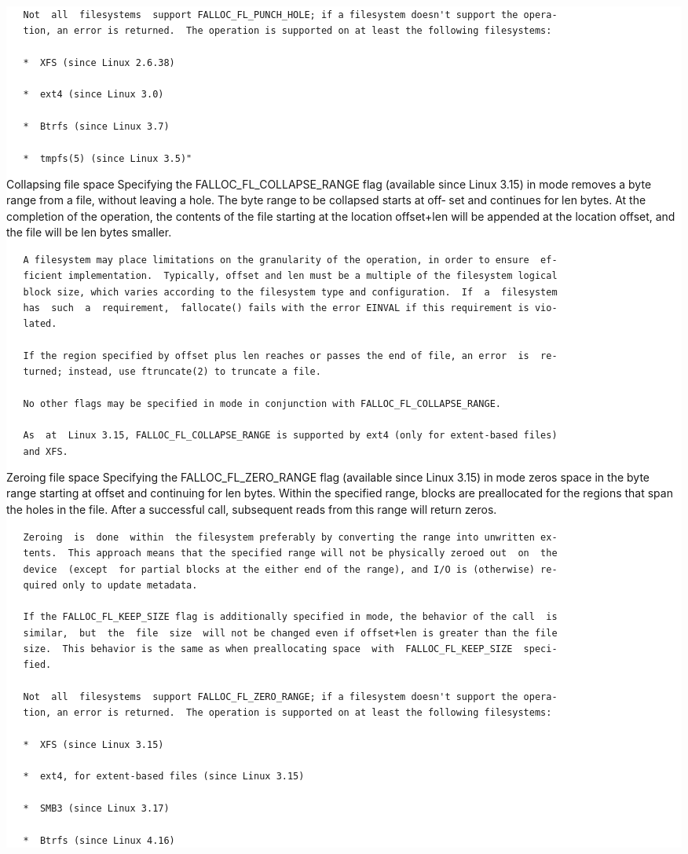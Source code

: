        Not  all  filesystems  support FALLOC_FL_PUNCH_HOLE; if a filesystem doesn't support the opera‐
       tion, an error is returned.  The operation is supported on at least the following filesystems:

       *  XFS (since Linux 2.6.38)

       *  ext4 (since Linux 3.0)

       *  Btrfs (since Linux 3.7)

       *  tmpfs(5) (since Linux 3.5)"

   Collapsing file space
       Specifying the FALLOC_FL_COLLAPSE_RANGE flag (available since Linux 3.15)  in  mode  removes  a
       byte  range from a file, without leaving a hole.  The byte range to be collapsed starts at off‐
       set and continues for len bytes.  At the completion of the operation, the contents of the  file
       starting  at the location offset+len will be appended at the location offset, and the file will
       be len bytes smaller.

       A filesystem may place limitations on the granularity of the operation, in order to ensure  ef‐
       ficient implementation.  Typically, offset and len must be a multiple of the filesystem logical
       block size, which varies according to the filesystem type and configuration.  If  a  filesystem
       has  such  a  requirement,  fallocate() fails with the error EINVAL if this requirement is vio‐
       lated.

       If the region specified by offset plus len reaches or passes the end of file, an error  is  re‐
       turned; instead, use ftruncate(2) to truncate a file.

       No other flags may be specified in mode in conjunction with FALLOC_FL_COLLAPSE_RANGE.

       As  at  Linux 3.15, FALLOC_FL_COLLAPSE_RANGE is supported by ext4 (only for extent-based files)
       and XFS.

   Zeroing file space
       Specifying the FALLOC_FL_ZERO_RANGE flag (available since Linux 3.15) in mode  zeros  space  in
       the  byte  range  starting at offset and continuing for len bytes.  Within the specified range,
       blocks are preallocated for the regions that span the holes in the file.   After  a  successful
       call, subsequent reads from this range will return zeros.

       Zeroing  is  done  within  the filesystem preferably by converting the range into unwritten ex‐
       tents.  This approach means that the specified range will not be physically zeroed out  on  the
       device  (except  for partial blocks at the either end of the range), and I/O is (otherwise) re‐
       quired only to update metadata.

       If the FALLOC_FL_KEEP_SIZE flag is additionally specified in mode, the behavior of the call  is
       similar,  but  the  file  size  will not be changed even if offset+len is greater than the file
       size.  This behavior is the same as when preallocating space  with  FALLOC_FL_KEEP_SIZE  speci‐
       fied.

       Not  all  filesystems  support FALLOC_FL_ZERO_RANGE; if a filesystem doesn't support the opera‐
       tion, an error is returned.  The operation is supported on at least the following filesystems:

       *  XFS (since Linux 3.15)

       *  ext4, for extent-based files (since Linux 3.15)

       *  SMB3 (since Linux 3.17)

       *  Btrfs (since Linux 4.16)
